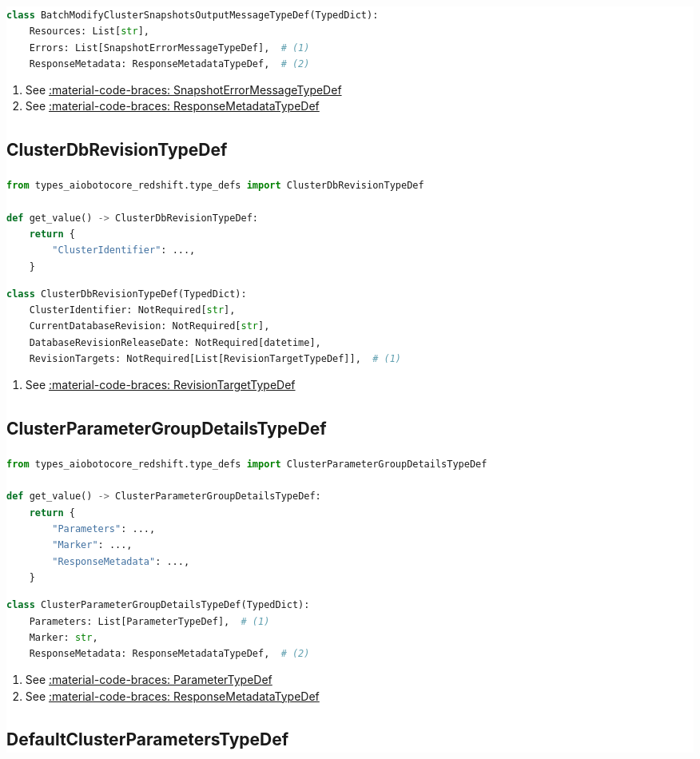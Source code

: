 ```python title="Definition"
class BatchModifyClusterSnapshotsOutputMessageTypeDef(TypedDict):
    Resources: List[str],
    Errors: List[SnapshotErrorMessageTypeDef],  # (1)
    ResponseMetadata: ResponseMetadataTypeDef,  # (2)
```

1. See [:material-code-braces: SnapshotErrorMessageTypeDef](./type_defs.md#snapshoterrormessagetypedef) 
2. See [:material-code-braces: ResponseMetadataTypeDef](./type_defs.md#responsemetadatatypedef) 
## ClusterDbRevisionTypeDef

```python title="Usage Example"
from types_aiobotocore_redshift.type_defs import ClusterDbRevisionTypeDef

def get_value() -> ClusterDbRevisionTypeDef:
    return {
        "ClusterIdentifier": ...,
    }
```

```python title="Definition"
class ClusterDbRevisionTypeDef(TypedDict):
    ClusterIdentifier: NotRequired[str],
    CurrentDatabaseRevision: NotRequired[str],
    DatabaseRevisionReleaseDate: NotRequired[datetime],
    RevisionTargets: NotRequired[List[RevisionTargetTypeDef]],  # (1)
```

1. See [:material-code-braces: RevisionTargetTypeDef](./type_defs.md#revisiontargettypedef) 
## ClusterParameterGroupDetailsTypeDef

```python title="Usage Example"
from types_aiobotocore_redshift.type_defs import ClusterParameterGroupDetailsTypeDef

def get_value() -> ClusterParameterGroupDetailsTypeDef:
    return {
        "Parameters": ...,
        "Marker": ...,
        "ResponseMetadata": ...,
    }
```

```python title="Definition"
class ClusterParameterGroupDetailsTypeDef(TypedDict):
    Parameters: List[ParameterTypeDef],  # (1)
    Marker: str,
    ResponseMetadata: ResponseMetadataTypeDef,  # (2)
```

1. See [:material-code-braces: ParameterTypeDef](./type_defs.md#parametertypedef) 
2. See [:material-code-braces: ResponseMetadataTypeDef](./type_defs.md#responsemetadatatypedef) 
## DefaultClusterParametersTypeDef
